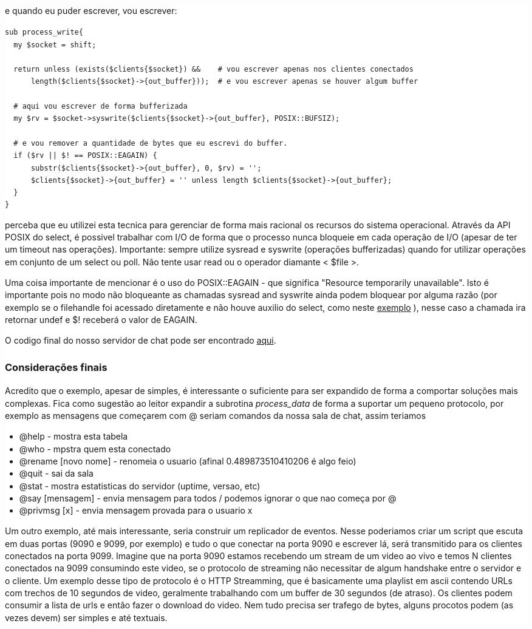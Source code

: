 e quando eu puder escrever, vou escrever:

	sub process_write{
	  my $socket = shift;

	  return unless (exists($clients{$socket}) &&    # vou escrever apenas nos clientes conectados
	      length($clients{$socket}->{out_buffer}));  # e vou escrever apenas se houver algum buffer

	  # aqui vou escrever de forma bufferizada  
	  my $rv = $socket->syswrite($clients{$socket}->{out_buffer}, POSIX::BUFSIZ);

	  # e vou remover a quantidade de bytes que eu escrevi do buffer.
	  if ($rv || $! == POSIX::EAGAIN) {
	      substr($clients{$socket}->{out_buffer}, 0, $rv) = '';
	      $clients{$socket}->{out_buffer} = '' unless length $clients{$socket}->{out_buffer};
	  }
	}
	
perceba que eu utilizei esta tecnica para gerenciar de forma mais racional os recursos do sistema operacional. Através da API POSIX do select, é possivel trabalhar com I/O de forma que o processo nunca bloqueie em cada operação de I/O (apesar de ter um timeout nas operações). Importante: sempre utilize sysread e syswrite (operações bufferizadas) quando for utilizar operações em conjunto de um select ou poll. Não tente usar read ou o operador diamante < $file >.

Uma coisa importante de mencionar é o uso do POSIX::EAGAIN - que significa "Resource temporarily unavailable". Isto é importante pois no modo não bloqueante as chamadas sysread and syswrite ainda podem bloquear por alguma razão (por exemplo se o filehandle foi acessado diretamente e não houve auxilio do select, como neste [exemplo](http://docstore.mik.ua/orelly/perl/cookbook/ch07_15.htm) ), nesse caso a chamada ira retornar undef e $! receberá o valor de EAGAIN.

O codigo final do nosso servidor de chat pode ser encontrado [aqui](https://gist.github.com/peczenyj/5127157).

### Considerações finais

Acredito que o exemplo, apesar de simples, é interessante o suficiente para ser expandido de forma a comportar soluções mais complexas. Fica como sugestão ao leitor expandir a subrotina *process_data* de forma a suportar um pequeno protocolo, por exemplo as mensagens que começarem com @ seriam comandos da nossa sala de chat, assim teriamos

* @help - mostra esta tabela
* @who - mpstra quem esta conectado
* @rename [novo nome] - renomeia o usuario (afinal 0.489873510410206 é algo feio)
* @quit - sai da sala
* @stat - mostra estatisticas do servidor (uptime, versao, etc)
* @say [mensagem] - envia mensagem para todos / podemos ignorar o que nao começa por @
* @privmsg [x] - envia mensagem provada para o usuario x

Um outro exemplo, até mais interessante, seria construir um replicador de eventos. Nesse poderiamos criar um script que escuta em duas portas (9090 e 9099, por exemplo) e tudo o que conectar na porta 9090 e escrever lá, será transmitido para os clientes conectados na porta 9099. Imagine que na porta 9090 estamos recebendo um stream de um video ao vivo e temos N clientes conectados na 9099 consumindo este video, se o protocolo de streaming não necessitar de algum handshake entre o servidor e o cliente. Um exemplo desse tipo de protocolo é o HTTP Streamming, que é basicamente uma playlist em ascii contendo URLs com trechos de 10 segundos de video, geralmente trabalhando com um buffer de 30 segundos (de atraso). Os clientes podem consumir a lista de urls e então fazer o download do video. Nem tudo precisa ser trafego de bytes, alguns procotos podem (as vezes devem) ser simples e até textuais.

